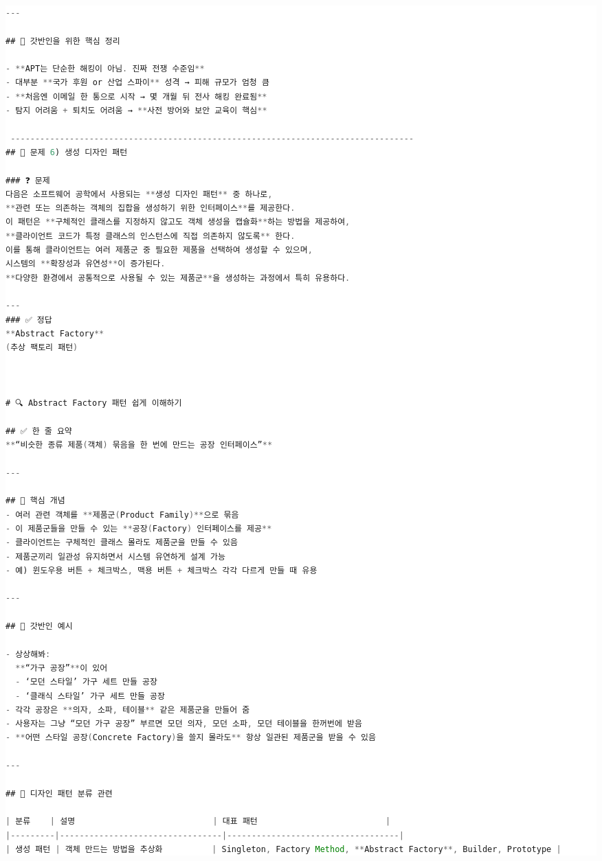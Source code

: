 ```java
---

## 🧠 갓반인을 위한 핵심 정리

- **APT는 단순한 해킹이 아님. 진짜 전쟁 수준임**
- 대부분 **국가 후원 or 산업 스파이** 성격 → 피해 규모가 엄청 큼
- **처음엔 이메일 한 통으로 시작 → 몇 개월 뒤 전사 해킹 완료됨**
- 탐지 어려움 + 퇴치도 어려움 → **사전 방어와 보안 교육이 핵심**

 ----------------------------------------------------------------------------------
## 📝 문제 6) 생성 디자인 패턴

### ❓ 문제
다음은 소프트웨어 공학에서 사용되는 **생성 디자인 패턴** 중 하나로,  
**관련 또는 의존하는 객체의 집합을 생성하기 위한 인터페이스**를 제공한다.  
이 패턴은 **구체적인 클래스를 지정하지 않고도 객체 생성을 캡슐화**하는 방법을 제공하여,  
**클라이언트 코드가 특정 클래스의 인스턴스에 직접 의존하지 않도록** 한다.  
이를 통해 클라이언트는 여러 제품군 중 필요한 제품을 선택하여 생성할 수 있으며,  
시스템의 **확장성과 유연성**이 증가된다.  
**다양한 환경에서 공통적으로 사용될 수 있는 제품군**을 생성하는 과정에서 특히 유용하다.

---
### ✅ 정답  
**Abstract Factory**  
(추상 팩토리 패턴)



# 🔍 Abstract Factory 패턴 쉽게 이해하기

## ✅ 한 줄 요약  
**“비슷한 종류 제품(객체) 묶음을 한 번에 만드는 공장 인터페이스”**

---

## 🧠 핵심 개념  
- 여러 관련 객체를 **제품군(Product Family)**으로 묶음  
- 이 제품군들을 만들 수 있는 **공장(Factory) 인터페이스를 제공**  
- 클라이언트는 구체적인 클래스 몰라도 제품군을 만들 수 있음  
- 제품군끼리 일관성 유지하면서 시스템 유연하게 설계 가능  
- 예) 윈도우용 버튼 + 체크박스, 맥용 버튼 + 체크박스 각각 다르게 만들 때 유용

---

## 📌 갓반인 예시

- 상상해봐:  
  **“가구 공장”**이 있어  
  - ‘모던 스타일’ 가구 세트 만들 공장  
  - ‘클래식 스타일’ 가구 세트 만들 공장  
- 각각 공장은 **의자, 소파, 테이블** 같은 제품군을 만들어 줌  
- 사용자는 그냥 “모던 가구 공장” 부르면 모던 의자, 모던 소파, 모던 테이블을 한꺼번에 받음  
- **어떤 스타일 공장(Concrete Factory)을 쓸지 몰라도** 항상 일관된 제품군을 받을 수 있음

---

## 📌 디자인 패턴 분류 관련  

| 분류    | 설명                            | 대표 패턴                          |
|---------|---------------------------------|-----------------------------------|
| 생성 패턴 | 객체 만드는 방법을 추상화          | Singleton, Factory Method, **Abstract Factory**, Builder, Prototype |
```
